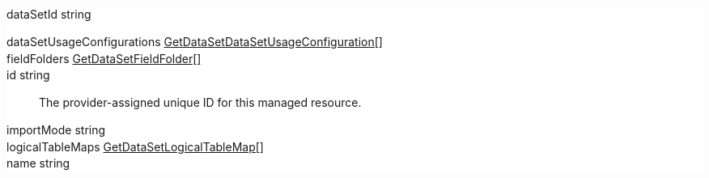 <a data-swiftype-name="resource-property" data-swiftype-type="text" href="#datasetid_nodejs" style="color: inherit; text-decoration: inherit;">data<wbr>Set<wbr>Id</a>
</span>
        <span class="property-indicator"></span>
        <span class="property-type">string</span>
    </dt>
    <dd></dd><dt class="property-"
            title="">
        <span id="datasetusageconfigurations_nodejs">
<a data-swiftype-name="resource-property" data-swiftype-type="text" href="#datasetusageconfigurations_nodejs" style="color: inherit; text-decoration: inherit;">data<wbr>Set<wbr>Usage<wbr>Configurations</a>
</span>
        <span class="property-indicator"></span>
        <span class="property-type"><a href="#getdatasetdatasetusageconfiguration">Get<wbr>Data<wbr>Set<wbr>Data<wbr>Set<wbr>Usage<wbr>Configuration[]</a></span>
    </dt>
    <dd></dd><dt class="property-"
            title="">
        <span id="fieldfolders_nodejs">
<a data-swiftype-name="resource-property" data-swiftype-type="text" href="#fieldfolders_nodejs" style="color: inherit; text-decoration: inherit;">field<wbr>Folders</a>
</span>
        <span class="property-indicator"></span>
        <span class="property-type"><a href="#getdatasetfieldfolder">Get<wbr>Data<wbr>Set<wbr>Field<wbr>Folder[]</a></span>
    </dt>
    <dd></dd><dt class="property-"
            title="">
        <span id="id_nodejs">
<a data-swiftype-name="resource-property" data-swiftype-type="text" href="#id_nodejs" style="color: inherit; text-decoration: inherit;">id</a>
</span>
        <span class="property-indicator"></span>
        <span class="property-type">string</span>
    </dt>
    <dd><p>The provider-assigned unique ID for this managed resource.</p>
</dd><dt class="property-"
            title="">
        <span id="importmode_nodejs">
<a data-swiftype-name="resource-property" data-swiftype-type="text" href="#importmode_nodejs" style="color: inherit; text-decoration: inherit;">import<wbr>Mode</a>
</span>
        <span class="property-indicator"></span>
        <span class="property-type">string</span>
    </dt>
    <dd></dd><dt class="property-"
            title="">
        <span id="logicaltablemaps_nodejs">
<a data-swiftype-name="resource-property" data-swiftype-type="text" href="#logicaltablemaps_nodejs" style="color: inherit; text-decoration: inherit;">logical<wbr>Table<wbr>Maps</a>
</span>
        <span class="property-indicator"></span>
        <span class="property-type"><a href="#getdatasetlogicaltablemap">Get<wbr>Data<wbr>Set<wbr>Logical<wbr>Table<wbr>Map[]</a></span>
    </dt>
    <dd></dd><dt class="property-"
            title="">
        <span id="name_nodejs">
<a data-swiftype-name="resource-property" data-swiftype-type="text" href="#name_nodejs" style="color: inherit; text-decoration: inherit;">name</a>
</span>
        <span class="property-indicator"></span>
        <span class="property-type">string</span>
